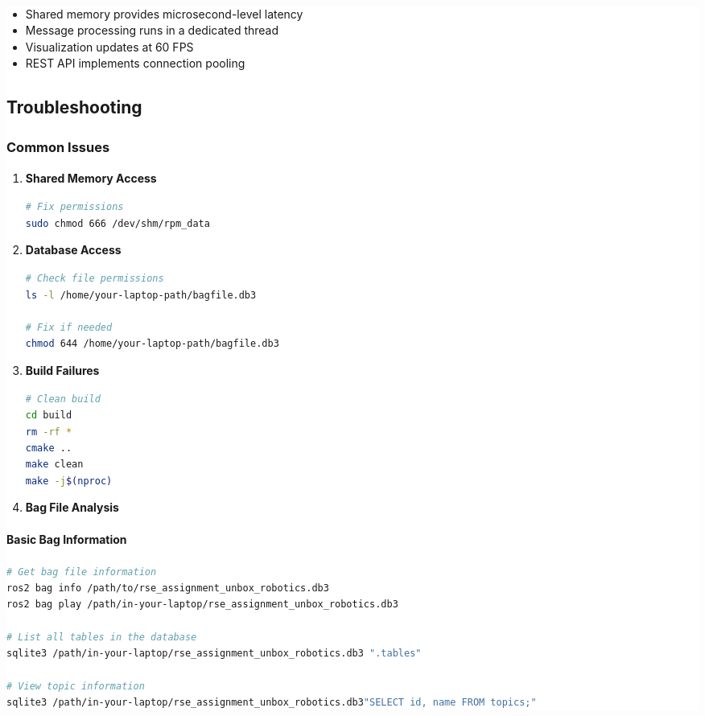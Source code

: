 - Shared memory provides microsecond-level latency
- Message processing runs in a dedicated thread
- Visualization updates at 60 FPS
- REST API implements connection pooling

## Troubleshooting

### Common Issues

1. **Shared Memory Access**
   ```bash
   # Fix permissions
   sudo chmod 666 /dev/shm/rpm_data
   ```

2. **Database Access**
   ```bash
   # Check file permissions
   ls -l /home/your-laptop-path/bagfile.db3
   
   # Fix if needed
   chmod 644 /home/your-laptop-path/bagfile.db3
   ```

3. **Build Failures**
   ```bash
   # Clean build
   cd build
   rm -rf *
   cmake ..
   make clean
   make -j$(nproc)
   ```

4. **Bag File Analysis**

#### Basic Bag Information
```bash
# Get bag file information
ros2 bag info /path/to/rse_assignment_unbox_robotics.db3
ros2 bag play /path/in-your-laptop/rse_assignment_unbox_robotics.db3

# List all tables in the database
sqlite3 /path/in-your-laptop/rse_assignment_unbox_robotics.db3 ".tables"

# View topic information
sqlite3 /path/in-your-laptop/rse_assignment_unbox_robotics.db3"SELECT id, name FROM topics;"
```

